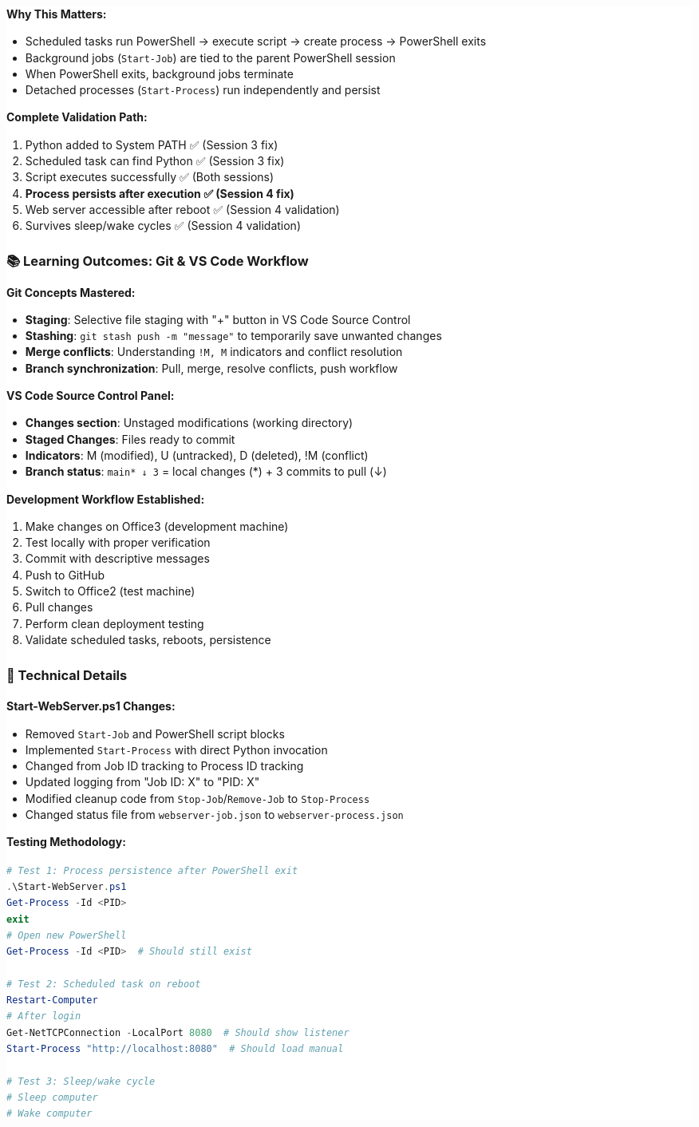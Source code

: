 **Why This Matters:**
- Scheduled tasks run PowerShell → execute script → create process → PowerShell exits
- Background jobs (`Start-Job`) are tied to the parent PowerShell session
- When PowerShell exits, background jobs terminate
- Detached processes (`Start-Process`) run independently and persist

**Complete Validation Path:**
1. Python added to System PATH ✅ (Session 3 fix)
2. Scheduled task can find Python ✅ (Session 3 fix)
3. Script executes successfully ✅ (Both sessions)
4. **Process persists after execution ✅ (Session 4 fix)**
5. Web server accessible after reboot ✅ (Session 4 validation)
6. Survives sleep/wake cycles ✅ (Session 4 validation)

### 📚 Learning Outcomes: Git & VS Code Workflow

**Git Concepts Mastered:**
- **Staging**: Selective file staging with "+" button in VS Code Source Control
- **Stashing**: `git stash push -m "message"` to temporarily save unwanted changes
- **Merge conflicts**: Understanding `!M, M` indicators and conflict resolution
- **Branch synchronization**: Pull, merge, resolve conflicts, push workflow

**VS Code Source Control Panel:**
- **Changes section**: Unstaged modifications (working directory)
- **Staged Changes**: Files ready to commit
- **Indicators**: M (modified), U (untracked), D (deleted), !M (conflict)
- **Branch status**: `main* ↓ 3` = local changes (*) + 3 commits to pull (↓)

**Development Workflow Established:**
1. Make changes on Office3 (development machine)
2. Test locally with proper verification
3. Commit with descriptive messages
4. Push to GitHub
5. Switch to Office2 (test machine)
6. Pull changes
7. Perform clean deployment testing
8. Validate scheduled tasks, reboots, persistence

### 🔧 Technical Details

**Start-WebServer.ps1 Changes:**
- Removed `Start-Job` and PowerShell script blocks
- Implemented `Start-Process` with direct Python invocation
- Changed from Job ID tracking to Process ID tracking
- Updated logging from "Job ID: X" to "PID: X"
- Modified cleanup code from `Stop-Job`/`Remove-Job` to `Stop-Process`
- Changed status file from `webserver-job.json` to `webserver-process.json`

**Testing Methodology:**
```powershell
# Test 1: Process persistence after PowerShell exit
.\Start-WebServer.ps1
Get-Process -Id <PID>
exit
# Open new PowerShell
Get-Process -Id <PID>  # Should still exist

# Test 2: Scheduled task on reboot
Restart-Computer
# After login
Get-NetTCPConnection -LocalPort 8080  # Should show listener
Start-Process "http://localhost:8080"  # Should load manual

# Test 3: Sleep/wake cycle
# Sleep computer
# Wake computer
```